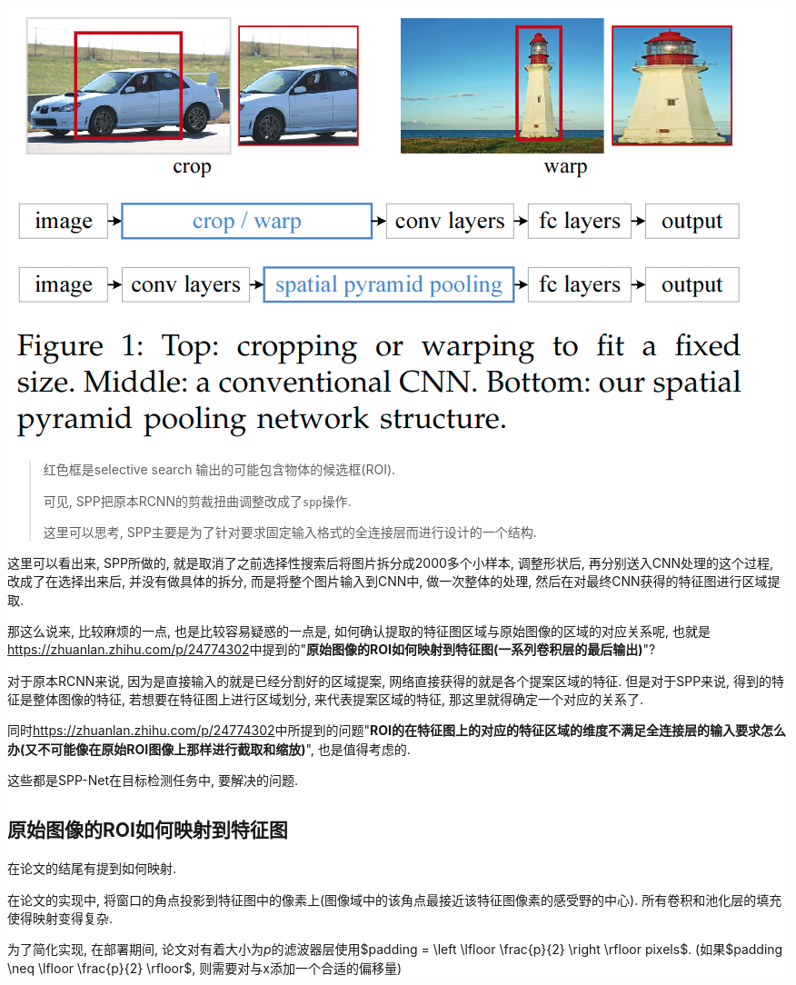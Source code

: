 ![1542179119085](assets/1542179119085.png)

> 红色框是selective search 输出的可能包含物体的候选框(ROI).
>
> 可见, SPP把原本RCNN的剪裁扭曲调整改成了`spp`操作.
>
> 这里可以思考, SPP主要是为了针对要求固定输入格式的全连接层而进行设计的一个结构.

这里可以看出来, SPP所做的, 就是取消了之前选择性搜索后将图片拆分成2000多个小样本, 调整形状后, 再分别送入CNN处理的这个过程, 改成了在选择出来后, 并没有做具体的拆分, 而是将整个图片输入到CNN中, 做一次整体的处理, 然后在对最终CNN获得的特征图进行区域提取.

那这么说来, 比较麻烦的一点, 也是比较容易疑惑的一点是, 如何确认提取的特征图区域与原始图像的区域的对应关系呢, 也就是<https://zhuanlan.zhihu.com/p/24774302>中提到的"**原始图像的ROI如何映射到特征图(一系列卷积层的最后输出)**"?

对于原本RCNN来说, 因为是直接输入的就是已经分割好的区域提案, 网络直接获得的就是各个提案区域的特征. 但是对于SPP来说, 得到的特征是整体图像的特征, 若想要在特征图上进行区域划分, 来代表提案区域的特征, 那这里就得确定一个对应的关系了.

同时<https://zhuanlan.zhihu.com/p/24774302>中所提到的问题"**ROI的在特征图上的对应的特征区域的维度不满足全连接层的输入要求怎么办(又不可能像在原始ROI图像上那样进行截取和缩放)**", 也是值得考虑的.

这些都是SPP-Net在目标检测任务中, 要解决的问题.

## 原始图像的ROI如何映射到特征图

在论文的结尾有提到如何映射.

在论文的实现中, 将窗口的角点投影到特征图中的像素上(图像域中的该角点最接近该特征图像素的感受野的中心). 所有卷积和池化层的填充使得映射变得复杂.

为了简化实现, 在部署期间, 论文对有着大小为$p$的滤波器层使用$padding = \left \lfloor \frac{p}{2} \right \rfloor pixels$. (如果$padding \neq \lfloor \frac{p}{2} \rfloor$, 则需要对与x添加一个合适的偏移量)
